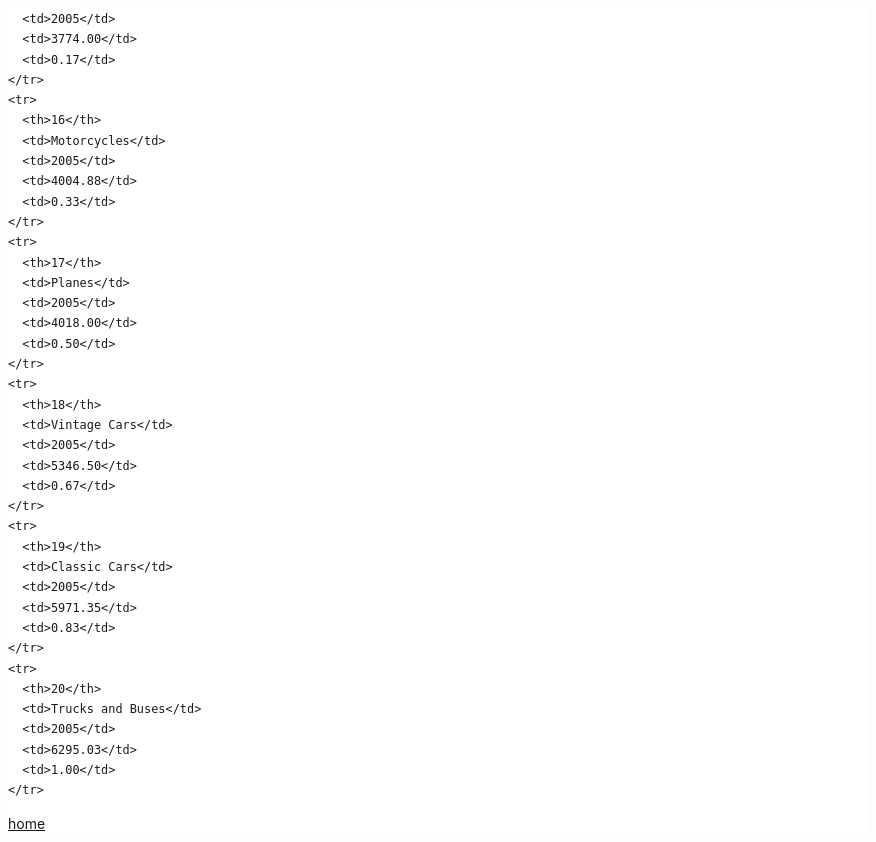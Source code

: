       <td>2005</td>
      <td>3774.00</td>
      <td>0.17</td>
    </tr>
    <tr>
      <th>16</th>
      <td>Motorcycles</td>
      <td>2005</td>
      <td>4004.88</td>
      <td>0.33</td>
    </tr>
    <tr>
      <th>17</th>
      <td>Planes</td>
      <td>2005</td>
      <td>4018.00</td>
      <td>0.50</td>
    </tr>
    <tr>
      <th>18</th>
      <td>Vintage Cars</td>
      <td>2005</td>
      <td>5346.50</td>
      <td>0.67</td>
    </tr>
    <tr>
      <th>19</th>
      <td>Classic Cars</td>
      <td>2005</td>
      <td>5971.35</td>
      <td>0.83</td>
    </tr>
    <tr>
      <th>20</th>
      <td>Trucks and Buses</td>
      <td>2005</td>
      <td>6295.03</td>
      <td>1.00</td>
    </tr>
  </tbody>
</table>
</div>

[home](https://kaimhall.github.io/portfolio)
